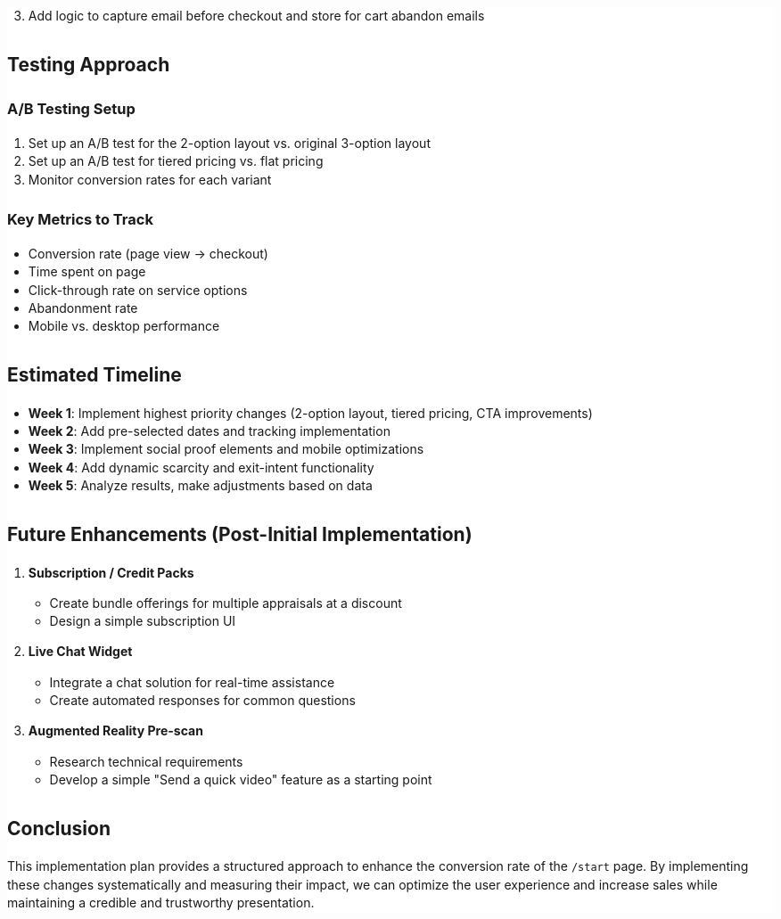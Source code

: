 3. Add logic to capture email before checkout and store for cart abandon emails

## Testing Approach

### A/B Testing Setup

1. Set up an A/B test for the 2-option layout vs. original 3-option layout
2. Set up an A/B test for tiered pricing vs. flat pricing
3. Monitor conversion rates for each variant

### Key Metrics to Track

- Conversion rate (page view → checkout)
- Time spent on page
- Click-through rate on service options
- Abandonment rate
- Mobile vs. desktop performance

## Estimated Timeline

- **Week 1**: Implement highest priority changes (2-option layout, tiered pricing, CTA improvements)
- **Week 2**: Add pre-selected dates and tracking implementation
- **Week 3**: Implement social proof elements and mobile optimizations
- **Week 4**: Add dynamic scarcity and exit-intent functionality
- **Week 5**: Analyze results, make adjustments based on data

## Future Enhancements (Post-Initial Implementation)

1. **Subscription / Credit Packs**
   - Create bundle offerings for multiple appraisals at a discount
   - Design a simple subscription UI

2. **Live Chat Widget**
   - Integrate a chat solution for real-time assistance
   - Create automated responses for common questions

3. **Augmented Reality Pre-scan**
   - Research technical requirements
   - Develop a simple "Send a quick video" feature as a starting point

## Conclusion

This implementation plan provides a structured approach to enhance the conversion rate of the `/start` page. By implementing these changes systematically and measuring their impact, we can optimize the user experience and increase sales while maintaining a credible and trustworthy presentation. 